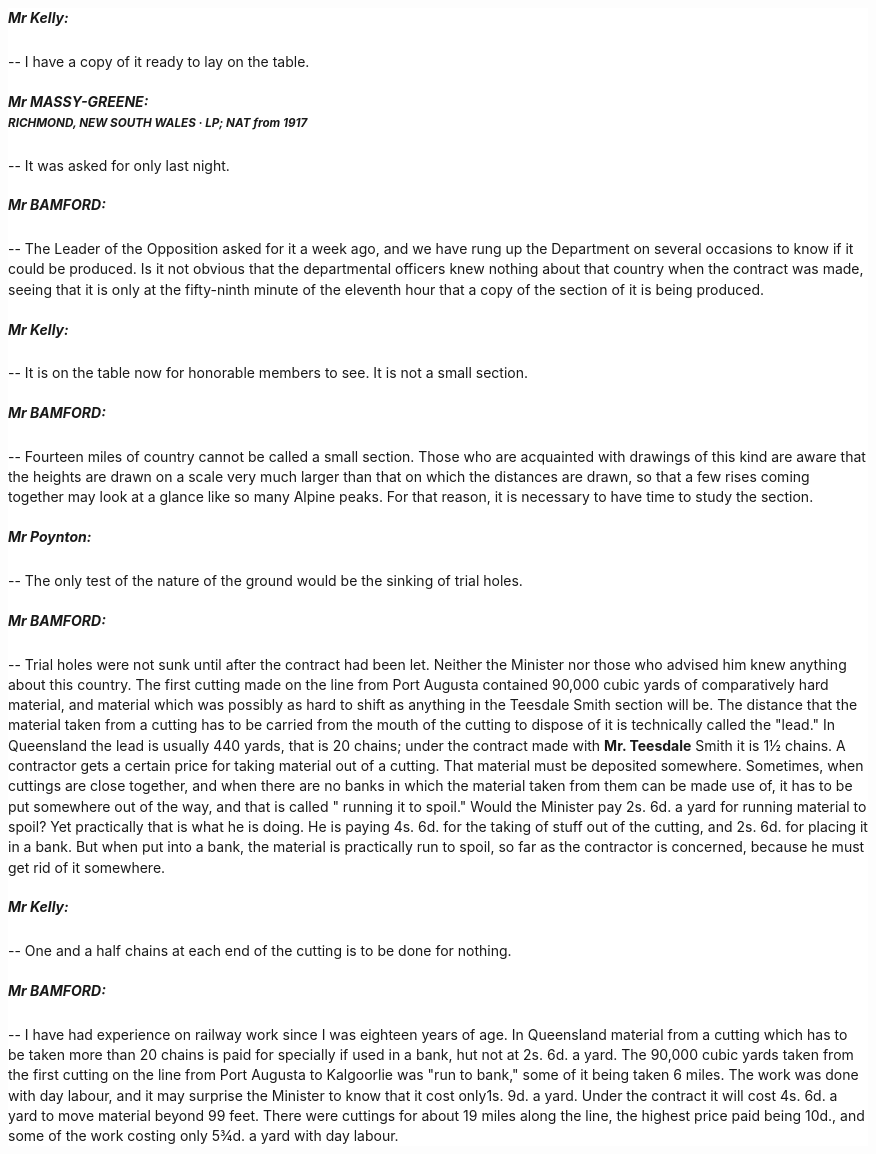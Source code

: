##### Mr Kelly:

-- I have a copy of it ready to lay on the table. 

##### Mr MASSY-GREENE:<br><small class="text-muted">RICHMOND, NEW SOUTH WALES &middot; LP; NAT from 1917</small>

-- It was asked for only last night. 

##### Mr BAMFORD:

-- The Leader of the Opposition asked for it a week ago, and we have rung up the Department on several occasions to know if it could be produced. Is it not obvious that the departmental officers knew nothing about that country when the contract was made, seeing that it is only at the fifty-ninth minute of the eleventh hour that a copy of the section of it is being produced. 

##### Mr Kelly:

-- It is on the table now for honorable members to see. It is not a small section. 

##### Mr BAMFORD:

-- Fourteen miles of country cannot be called a small section. Those who are acquainted with drawings of this kind are aware that the heights are drawn on a scale very much larger than that on which the distances are drawn, so that a few rises coming together may look at a glance like so many Alpine peaks. For that reason, it is necessary to have time to study the section. 

##### Mr Poynton:

-- The only test of the nature of the ground would be the sinking of trial holes. 

##### Mr BAMFORD:

-- Trial holes were not sunk until after the contract had been let. Neither the Minister nor those who advised him knew anything about this country. The first cutting made on the line from Port Augusta contained 90,000 cubic yards of comparatively hard material, and material which was possibly as hard to shift as anything in the Teesdale Smith section will be. The distance that the material taken from a cutting has to be carried from the mouth of the cutting to dispose of it is technically called the "lead." In Queensland the lead is usually 440 yards, that is 20 chains; under the contract made with  **Mr. Teesdale**  Smith it is 1½ chains. A contractor gets a certain price for taking material out of a cutting. That material must be deposited somewhere. Sometimes, when cuttings are close together, and when there are no banks in which the material taken from them can be made use of, it has to be put somewhere out of the way, and that is called " running it to spoil." Would the Minister pay 2s. 6d. a yard for running material to spoil? Yet practically that is what he is doing. He is paying 4s. 6d. for the taking of stuff out of the cutting, and 2s. 6d. for placing it in a bank. But when put into a bank, the material is practically run to spoil, so far as the contractor is concerned, because he must get rid of it somewhere. 

##### Mr Kelly:

-- One and a half chains at each end of the cutting is to be done for nothing. 

##### Mr BAMFORD:

-- I have had experience on railway work since I was eighteen years of age. In Queensland material from a cutting which has to be taken more than 20 chains is paid for specially if used in a bank, hut not at 2s. 6d. a yard. The 90,000 cubic yards taken from the first cutting on the line from Port Augusta to Kalgoorlie was "run to bank," some of it being taken 6 miles. The work was done with day labour, and it may surprise the Minister to know that it cost only1s. 9d. a yard. Under the contract it will cost 4s. 6d. a yard to move material beyond 99 feet. There were cuttings for about 19 miles along the line, the highest price paid being 10d., and some of the work costing only 5¾d. a yard with day labour. 
